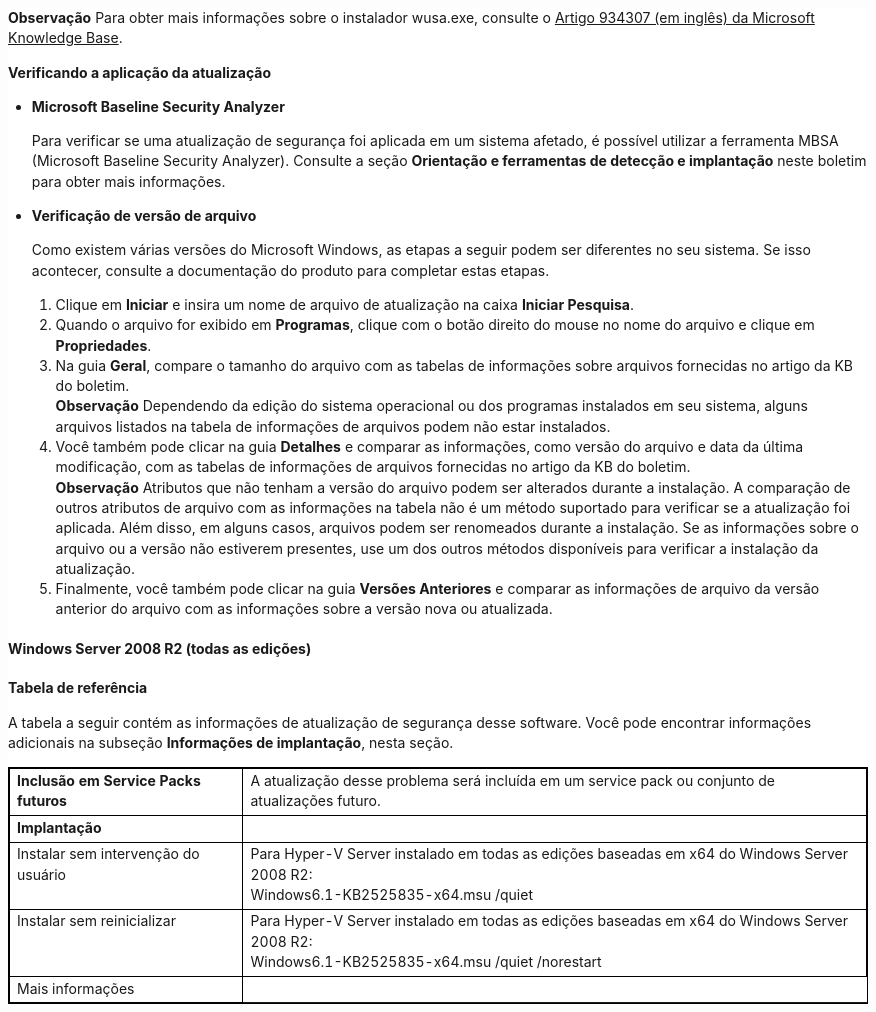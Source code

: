 **Observação** Para obter mais informações sobre o instalador wusa.exe, consulte o [Artigo 934307 (em inglês) da Microsoft Knowledge Base](http://support.microsoft.com/kb/934307).
  
**Verificando a aplicação da atualização**
  
-   **Microsoft Baseline Security Analyzer**
  
    Para verificar se uma atualização de segurança foi aplicada em um sistema afetado, é possível utilizar a ferramenta MBSA (Microsoft Baseline Security Analyzer). Consulte a seção **Orientação e ferramentas de detecção e implantação** neste boletim para obter mais informações.
  
-   **Verificação de versão de arquivo**
  
    Como existem várias versões do Microsoft Windows, as etapas a seguir podem ser diferentes no seu sistema. Se isso acontecer, consulte a documentação do produto para completar estas etapas.
  
    1.  Clique em **Iniciar** e insira um nome de arquivo de atualização na caixa **Iniciar Pesquisa**.  
    2.  Quando o arquivo for exibido em **Programas**, clique com o botão direito do mouse no nome do arquivo e clique em **Propriedades**.  
    3.  Na guia **Geral**, compare o tamanho do arquivo com as tabelas de informações sobre arquivos fornecidas no artigo da KB do boletim.  
        **Observação** Dependendo da edição do sistema operacional ou dos programas instalados em seu sistema, alguns arquivos listados na tabela de informações de arquivos podem não estar instalados.  
    4.  Você também pode clicar na guia **Detalhes** e comparar as informações, como versão do arquivo e data da última modificação, com as tabelas de informações de arquivos fornecidas no artigo da KB do boletim.  
        **Observação** Atributos que não tenham a versão do arquivo podem ser alterados durante a instalação. A comparação de outros atributos de arquivo com as informações na tabela não é um método suportado para verificar se a atualização foi aplicada. Além disso, em alguns casos, arquivos podem ser renomeados durante a instalação. Se as informações sobre o arquivo ou a versão não estiverem presentes, use um dos outros métodos disponíveis para verificar a instalação da atualização.  
    5.  Finalmente, você também pode clicar na guia **Versões Anteriores** e comparar as informações de arquivo da versão anterior do arquivo com as informações sobre a versão nova ou atualizada.
  
#### Windows Server 2008 R2 (todas as edições)
  
**Tabela de referência**
  
A tabela a seguir contém as informações de atualização de segurança desse software. Você pode encontrar informações adicionais na subseção **Informações de implantação**, nesta seção.

<p> </p>
<table style="border:1px solid black;">
<tbody>
<tr class="odd">
<td style="border:1px solid black;"><strong>Inclusão em Service Packs futuros</strong></td>
<td style="border:1px solid black;">A atualização desse problema será incluída em um service pack ou conjunto de atualizações futuro.</td>
</tr>
<tr class="even">
<td style="border:1px solid black;"><strong>Implantação</strong></td>
<td style="border:1px solid black;"></td>
</tr>
<tr class="odd">
<td style="border:1px solid black;">Instalar sem intervenção do usuário</td>
<td style="border:1px solid black;">Para Hyper-V Server instalado em todas as edições baseadas em x64 do Windows Server 2008 R2:<br />
Windows6.1-KB2525835-x64.msu /quiet</td>
</tr>
<tr class="even">
<td style="border:1px solid black;">Instalar sem reinicializar</td>
<td style="border:1px solid black;">Para Hyper-V Server instalado em todas as edições baseadas em x64 do Windows Server 2008 R2:<br />
Windows6.1-KB2525835-x64.msu /quiet /norestart</td>
</tr>
<tr class="odd">
<td style="border:1px solid black;">Mais informações</td>